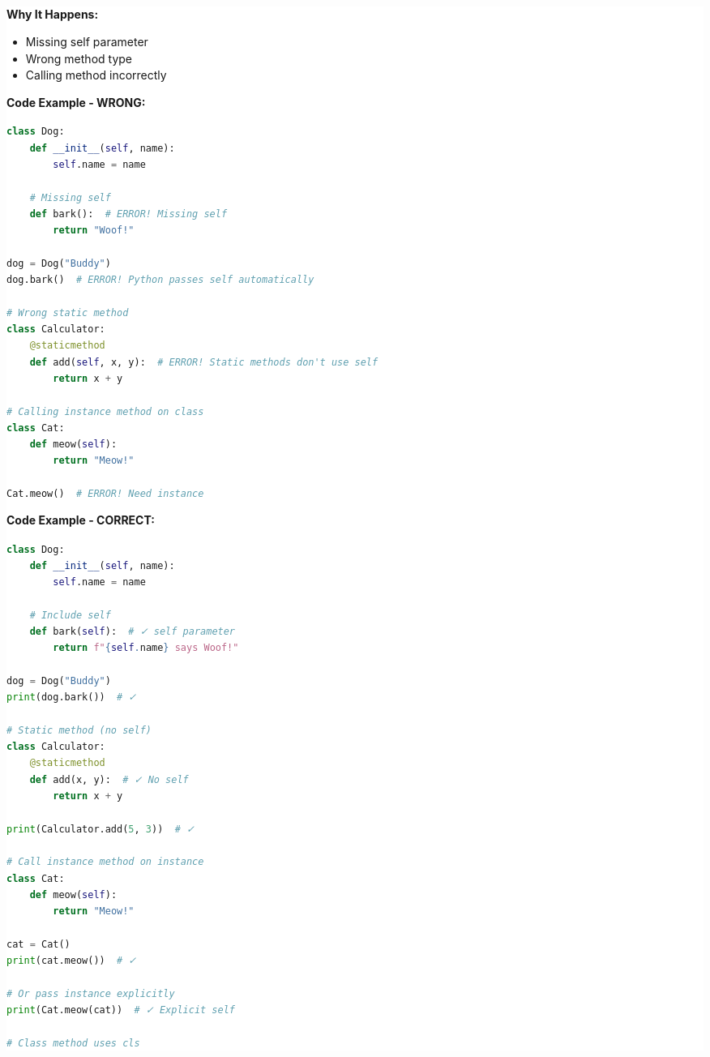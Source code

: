 **Why It Happens:**
- Missing self parameter
- Wrong method type
- Calling method incorrectly

**Code Example - WRONG:**
```python
class Dog:
    def __init__(self, name):
        self.name = name
    
    # Missing self
    def bark():  # ERROR! Missing self
        return "Woof!"

dog = Dog("Buddy")
dog.bark()  # ERROR! Python passes self automatically

# Wrong static method
class Calculator:
    @staticmethod
    def add(self, x, y):  # ERROR! Static methods don't use self
        return x + y

# Calling instance method on class
class Cat:
    def meow(self):
        return "Meow!"

Cat.meow()  # ERROR! Need instance
```

**Code Example - CORRECT:**
```python
class Dog:
    def __init__(self, name):
        self.name = name
    
    # Include self
    def bark(self):  # ✓ self parameter
        return f"{self.name} says Woof!"

dog = Dog("Buddy")
print(dog.bark())  # ✓

# Static method (no self)
class Calculator:
    @staticmethod
    def add(x, y):  # ✓ No self
        return x + y

print(Calculator.add(5, 3))  # ✓

# Call instance method on instance
class Cat:
    def meow(self):
        return "Meow!"

cat = Cat()
print(cat.meow())  # ✓

# Or pass instance explicitly
print(Cat.meow(cat))  # ✓ Explicit self

# Class method uses cls
```